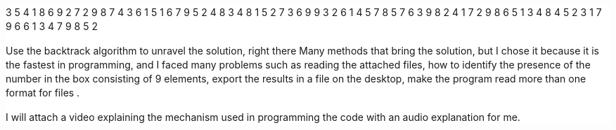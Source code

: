  3 5 4 1 8 6 9 2 7
 2 9 8 7 4 3 6 1 5
 1 6 7 9 5 2 4 8 3
 4 8 1 5 2 7 3 6 9
 9 3 2 6 1 4 5 7 8
 5 7 6 3 9 8 2 4 1
 7 2 9 8 6 5 1 3 4
 8 4 5 2 3 1 7 9 6
 6 1 3 4 7 9 8 5 2



Use the backtrack algorithm to unravel the solution, right there
Many methods that bring the solution, but I chose it because it is the fastest in programming, and I faced many problems such as reading the attached files, how to identify the presence of the number in the box consisting of 9 elements, export the results in a file on the desktop, make the program read more than one format for files .

I will attach a video explaining the mechanism used in programming the code with an audio explanation for me.